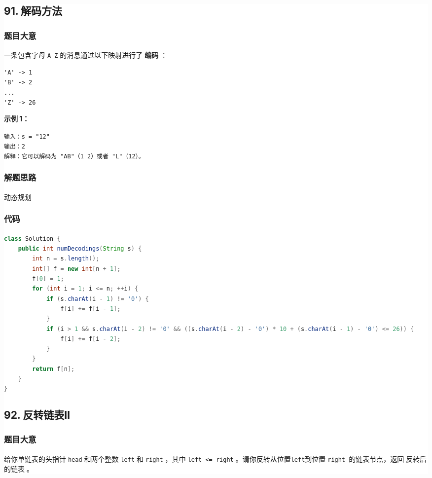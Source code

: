## 91. 解码方法

### 题目大意

一条包含字母 `A-Z` 的消息通过以下映射进行了 **编码** ：

```
'A' -> 1
'B' -> 2
...
'Z' -> 26
```

**示例 1：**

```
输入：s = "12"
输出：2
解释：它可以解码为 "AB"（1 2）或者 "L"（12）。
```

### 解题思路

动态规划

### 代码

```java
class Solution {
    public int numDecodings(String s) {
        int n = s.length();
        int[] f = new int[n + 1];
        f[0] = 1;
        for (int i = 1; i <= n; ++i) {
            if (s.charAt(i - 1) != '0') {
                f[i] += f[i - 1];
            }
            if (i > 1 && s.charAt(i - 2) != '0' && ((s.charAt(i - 2) - '0') * 10 + (s.charAt(i - 1) - '0') <= 26)) {
                f[i] += f[i - 2];
            }
        }
        return f[n];
    }
}

```

## 92. 反转链表Ⅱ

### 题目大意

给你单链表的头指针 `head` 和两个整数 `left` 和 `right` ，其中 `left <= right` 。请你反转从位置` left `到位置 `right `的链表节点，返回 反转后的链表 。
